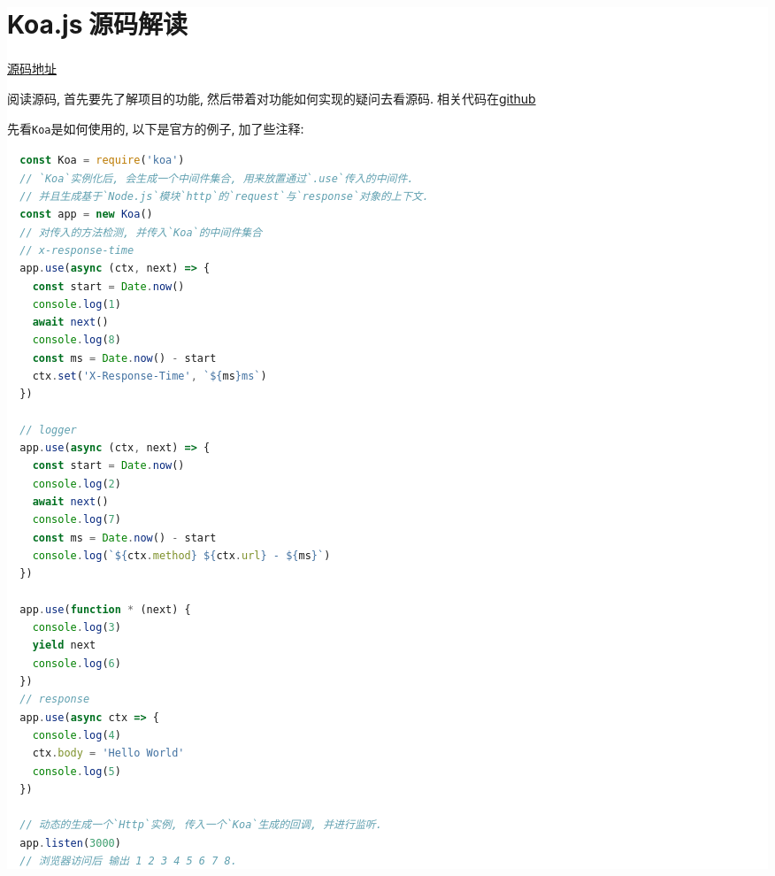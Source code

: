 # Koa.js 源码解读

[源码地址](https://github.com/xiaoyueguang/source-reading/tree/master/koa)

阅读源码, 首先要先了解项目的功能, 然后带着对功能如何实现的疑问去看源码. 相关代码在[github](https://github.com/xiaoyueguang/source-reading/tree/master/koa)

先看`Koa`是如何使用的, 以下是官方的例子, 加了些注释:

```js
  const Koa = require('koa')
  // `Koa`实例化后, 会生成一个中间件集合, 用来放置通过`.use`传入的中间件.
  // 并且生成基于`Node.js`模块`http`的`request`与`response`对象的上下文.
  const app = new Koa()
  // 对传入的方法检测, 并传入`Koa`的中间件集合
  // x-response-time
  app.use(async (ctx, next) => {
    const start = Date.now()
    console.log(1)
    await next()
    console.log(8)
    const ms = Date.now() - start
    ctx.set('X-Response-Time', `${ms}ms`)
  })

  // logger
  app.use(async (ctx, next) => {
    const start = Date.now()
    console.log(2)
    await next()
    console.log(7)
    const ms = Date.now() - start
    console.log(`${ctx.method} ${ctx.url} - ${ms}`)
  })

  app.use(function * (next) {
    console.log(3)
    yield next
    console.log(6)
  })
  // response
  app.use(async ctx => {
    console.log(4)
    ctx.body = 'Hello World'
    console.log(5)
  })

  // 动态的生成一个`Http`实例, 传入一个`Koa`生成的回调, 并进行监听.
  app.listen(3000)
  // 浏览器访问后 输出 1 2 3 4 5 6 7 8.
```
